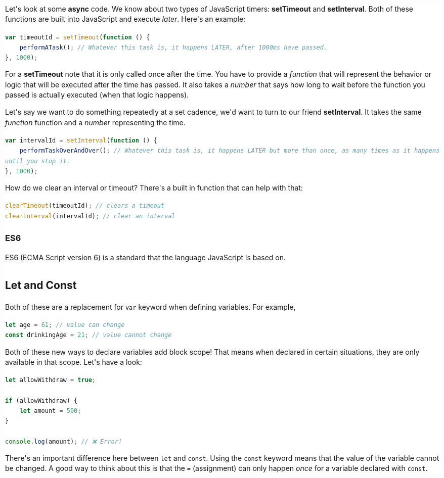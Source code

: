 Let's look at some __async__ code. We know about two types of JavaScript timers: __setTimeout__ and __setInterval__. Both of these functions are built into JavaScript and execute _later_. Here's an example:

```js
var timeoutId = setTimeout(function () {
    performATask(); // Whatever this task is, it happens LATER, after 1000ms have passed.
}, 1000);
```

For a __setTimeout__ note that it is only called once after the time. You have to provide a _function_ that will represent the behavior or logic that will be executed after the time has passed. It also takes a _number_ that says how long to wait before the function you passed is actually executed (when that logic happens).

Let's say we want to do something repeatedly at a set cadence, we'd want to turn to our friend __setInterval__. It takes the same _function_ function and a _number_ representing the time.

```js
var intervalId = setInterval(function () {
    performTaskOverAndOver(); // Whatever this task is, it happens LATER but more than once, as many times as it happens until you stop it.
}, 1000);
```

How do we clear an interval or timeout? There's a built in function that can help with that:

```js
clearTimeout(timeoutId); // clears a timeout
clearInterval(intervalId); // clear an interval
```

### ES6
ES6 (ECMA Script version 6) is a standard that the language JavaScript is based on.

## Let and Const
Both of these are a replacement for `var` keyword when defining variables. For example,

```js
let age = 61; // value can change
const drinkingAge = 21; // value cannot change
```

Both of these new ways to declare variables add block scope! That means when declared in certain situations, they are only available in that scope. Let's have a look:

```js
let allowWithdraw = true;

if (allowWithdraw) {
    let amount = 500;
}

console.log(amount); // ❌ Error!
```

There's an important difference here between `let` and `const`. Using the `const` keyword means that the value of the variable cannot be changed. A good way to think about this is that the `=` (assignment) can only happen _once_ for a variable declared with `const`.
